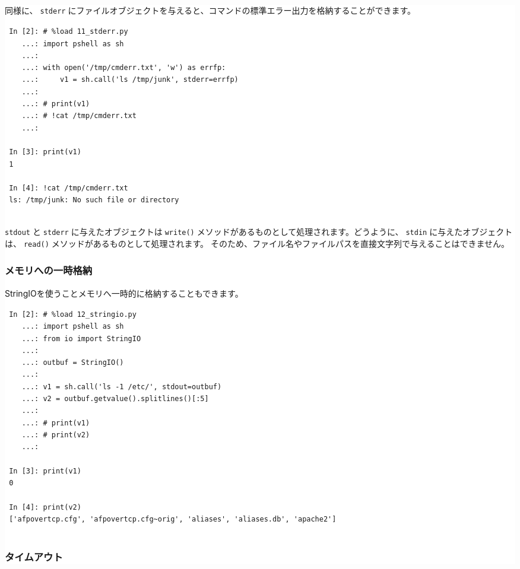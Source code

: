 同様に、 `stderr` にファイルオブジェクトを与えると、コマンドの標準エラー出力を格納することができます。


```
 In [2]: # %load 11_stderr.py
    ...: import pshell as sh
    ...:
    ...: with open('/tmp/cmderr.txt', 'w') as errfp:
    ...:     v1 = sh.call('ls /tmp/junk', stderr=errfp)
    ...:
    ...: # print(v1)
    ...: # !cat /tmp/cmderr.txt
    ...:
 
 In [3]: print(v1)
 1
 
 In [4]: !cat /tmp/cmderr.txt
 ls: /tmp/junk: No such file or directory
 
```

 `stdout` と  `stderr` に与えたオブジェクトは `write()` メソッドがあるものとして処理されます。どうように、 `stdin` に与えたオブジェクトは、 `read()` メソッドがあるものとして処理されます。
そのため、ファイル名やファイルパスを直接文字列で与えることはできません。

### メモリへの一時格納
StringIOを使うことメモリへ一時的に格納することもできます。


```
 In [2]: # %load 12_stringio.py
    ...: import pshell as sh
    ...: from io import StringIO
    ...:
    ...: outbuf = StringIO()
    ...:
    ...: v1 = sh.call('ls -1 /etc/', stdout=outbuf)
    ...: v2 = outbuf.getvalue().splitlines()[:5]
    ...:
    ...: # print(v1)
    ...: # print(v2)
    ...:
 
 In [3]: print(v1)
 0
 
 In [4]: print(v2)
 ['afpovertcp.cfg', 'afpovertcp.cfg~orig', 'aliases', 'aliases.db', 'apache2']
 
```

### タイムアウト

